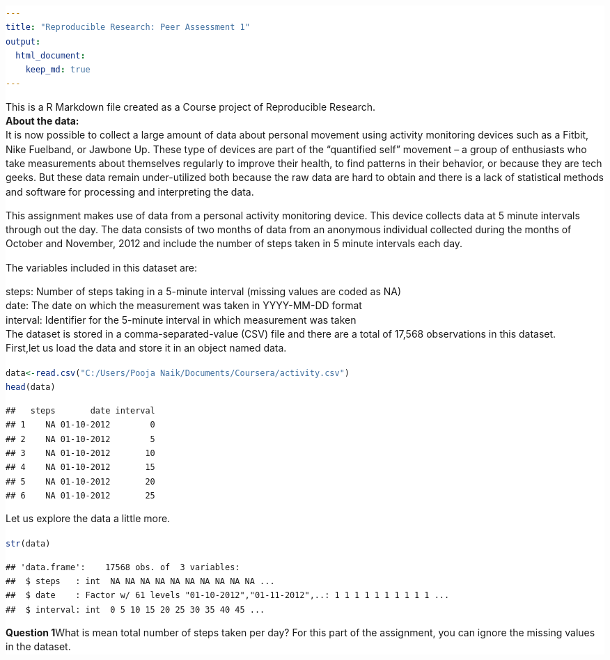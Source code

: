 ```yaml
---
title: "Reproducible Research: Peer Assessment 1"
output: 
  html_document:
    keep_md: true
---
```


This is a R Markdown file created as a Course project of Reproducible Research.  
**About the data:** <br>  It is now possible to collect a large amount of data about personal movement using activity monitoring devices such as a Fitbit, Nike Fuelband, or Jawbone Up. These type of devices are part of the “quantified self” movement – a group of enthusiasts who take measurements about themselves regularly to improve their health, to find patterns in their behavior, or because they are tech geeks. But these data remain under-utilized both because the raw data are hard to obtain and there is a lack of statistical methods and software for processing and interpreting the data.

This assignment makes use of data from a personal activity monitoring device. This device collects data at 5 minute intervals through out the day. The data consists of two months of data from an anonymous individual collected during the months of October and November, 2012 and include the number of steps taken in 5 minute intervals each day.

The variables included in this dataset are:

steps: Number of steps taking in a 5-minute interval (missing values are coded as NA)  
date: The date on which the measurement was taken in YYYY-MM-DD format  
interval: Identifier for the 5-minute interval in which measurement was taken  
The dataset is stored in a comma-separated-value (CSV) file and there are a total of 17,568 observations in this dataset.  
First,let us load the data and store it in an object named data.


```r
data<-read.csv("C:/Users/Pooja Naik/Documents/Coursera/activity.csv")
head(data)
```

```
##   steps       date interval
## 1    NA 01-10-2012        0
## 2    NA 01-10-2012        5
## 3    NA 01-10-2012       10
## 4    NA 01-10-2012       15
## 5    NA 01-10-2012       20
## 6    NA 01-10-2012       25
```

Let us explore the data a little more.

```r
str(data)
```

```
## 'data.frame':	17568 obs. of  3 variables:
##  $ steps   : int  NA NA NA NA NA NA NA NA NA NA ...
##  $ date    : Factor w/ 61 levels "01-10-2012","01-11-2012",..: 1 1 1 1 1 1 1 1 1 1 ...
##  $ interval: int  0 5 10 15 20 25 30 35 40 45 ...
```
**Question 1**What is mean total number of steps taken per day?
For this part of the assignment, you can ignore the missing values in the dataset.

